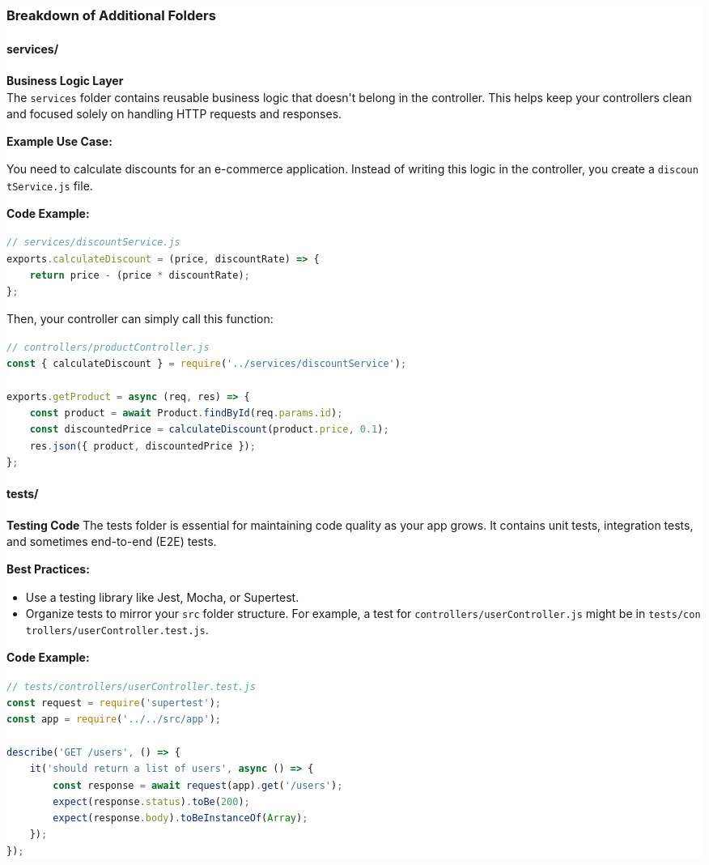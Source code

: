 ### Breakdown of Additional Folders

#### services/ 
**Business Logic Layer** <br>
The `services` folder contains reusable business logic that doesn't belong in the controller. This helps keep your controllers clean and focused solely on handling HTTP requests and responses.

**Example Use Case:**

You need to calculate discounts for an e-commerce application. Instead of writing this logic in the controller, you create a `discountService.js` file.

**Code Example:**
```js
// services/discountService.js
exports.calculateDiscount = (price, discountRate) => {
    return price - (price * discountRate);
};

```
Then, your controller can simply call this function:

```js
// controllers/productController.js
const { calculateDiscount } = require('../services/discountService');

exports.getProduct = async (req, res) => {
    const product = await Product.findById(req.params.id);
    const discountedPrice = calculateDiscount(product.price, 0.1);
    res.json({ product, discountedPrice });
};
```

#### tests/
**Testing Code**
The tests folder is essential for maintaining code quality as your app grows. It contains unit tests, integration tests, and sometimes end-to-end (E2E) tests.

**Best Practices:** <br>
- Use a testing library like Jest, Mocha, or Supertest.
- Organize tests to mirror your `src` folder structure. For example, a test for `controllers/userController.js` might be in `tests/controllers/userController.test.js`.

**Code Example:**

```js
// tests/controllers/userController.test.js
const request = require('supertest');
const app = require('../../src/app');

describe('GET /users', () => {
    it('should return a list of users', async () => {
        const response = await request(app).get('/users');
        expect(response.status).toBe(200);
        expect(response.body).toBeInstanceOf(Array);
    });
});
```
